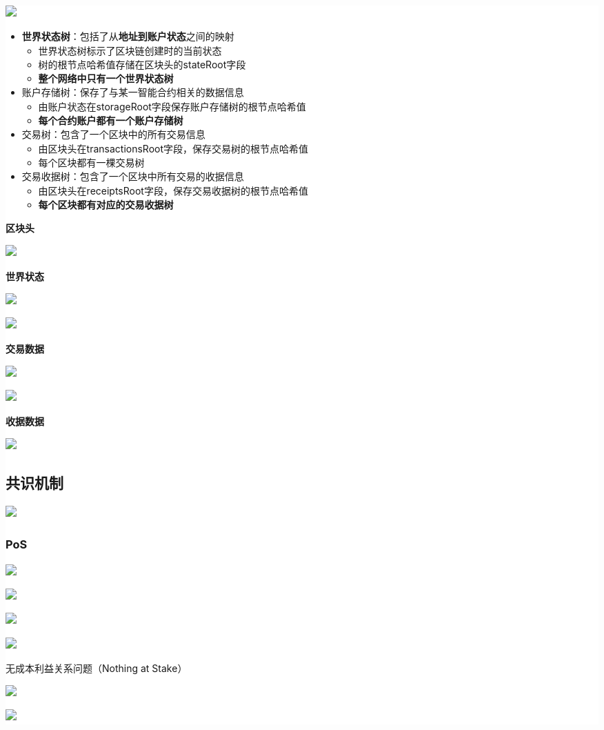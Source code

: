 ![](https://cdn.jsdelivr.net/gh/Collapssar/CDN@master/img/myblog/202112130007221.png)

- **世界状态树**：包括了从**地址到账户状态**之间的映射
  - 世界状态树标示了区块链创建时的当前状态
  - 树的根节点哈希值存储在区块头的stateRoot字段
  - **整个网络中只有一个世界状态树**
- 账户存储树：保存了与某一智能合约相关的数据信息
  - 由账户状态在storageRoot字段保存账户存储树的根节点哈希值
  - **每个合约账户都有一个账户存储树**
- 交易树：包含了一个区块中的所有交易信息
  - 由区块头在transactionsRoot字段，保存交易树的根节点哈希值
  - 每个区块都有一棵交易树
- 交易收据树：包含了一个区块中所有交易的收据信息
  - 由区块头在receiptsRoot字段，保存交易收据树的根节点哈希值
  - **每个区块都有对应的交易收据树**

**区块头**

![](https://cdn.jsdelivr.net/gh/Collapssar/CDN@master/img/myblog/202112130003443.png)



**世界状态**

![](https://cdn.jsdelivr.net/gh/Collapssar/CDN@master/img/myblog/202112130004059.png)

![](https://cdn.jsdelivr.net/gh/Collapssar/CDN@master/img/myblog/202112130008485.png)



**交易数据**

![](https://cdn.jsdelivr.net/gh/Collapssar/CDN@master/img/myblog/202112130009859.png)

![](https://cdn.jsdelivr.net/gh/Collapssar/CDN@master/img/myblog/202112130010265.png)

**收据数据**

![](https://cdn.jsdelivr.net/gh/Collapssar/CDN@master/img/myblog/202112130010084.png)



## 共识机制

![](https://cdn.jsdelivr.net/gh/Collapssar/CDN@master/img/myblog/202112130010190.png)

### PoS

![](https://cdn.jsdelivr.net/gh/Collapssar/CDN@master/img/myblog/202112130012648.png)

![](https://cdn.jsdelivr.net/gh/Collapssar/CDN@master/img/myblog/202112130012236.png)

![](https://cdn.jsdelivr.net/gh/Collapssar/CDN@master/img/myblog/202112130012034.png)

![](https://cdn.jsdelivr.net/gh/Collapssar/CDN@master/img/myblog/202112130013778.png)

无成本利益关系问题（Nothing at Stake）

![](https://cdn.jsdelivr.net/gh/Collapssar/CDN@master/img/myblog/202112130014797.png)

![](https://cdn.jsdelivr.net/gh/Collapssar/CDN@master/img/myblog/202112130014444.png)

